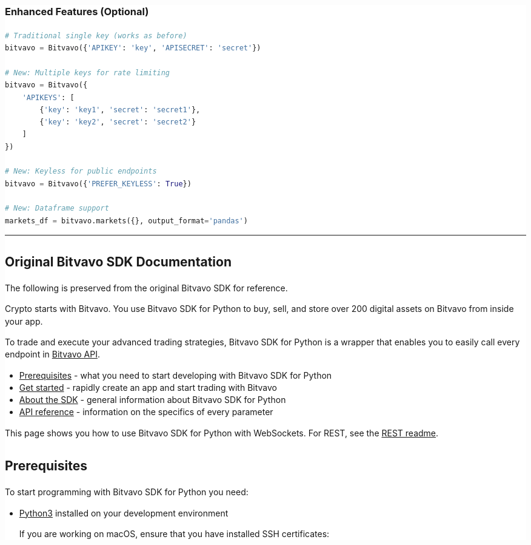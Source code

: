 ### Enhanced Features (Optional)

```python
# Traditional single key (works as before)
bitvavo = Bitvavo({'APIKEY': 'key', 'APISECRET': 'secret'})

# New: Multiple keys for rate limiting
bitvavo = Bitvavo({
    'APIKEYS': [
        {'key': 'key1', 'secret': 'secret1'},
        {'key': 'key2', 'secret': 'secret2'}
    ]
})

# New: Keyless for public endpoints
bitvavo = Bitvavo({'PREFER_KEYLESS': True})

# New: Dataframe support
markets_df = bitvavo.markets({}, output_format='pandas')
```

---

## Original Bitvavo SDK Documentation

The following is preserved from the original Bitvavo SDK for reference.

Crypto starts with Bitvavo. You use Bitvavo SDK for Python to buy, sell, and
store over 200 digital assets on Bitvavo from inside your app.

To trade and execute your advanced trading strategies, Bitvavo SDK for Python is
a wrapper that enables you to easily call every endpoint in [Bitvavo
API](https://docs.bitvavo.com/).

- [Prerequisites](#prerequisites) - what you need to start developing with
  Bitvavo SDK for Python
- [Get started](#get-started) - rapidly create an app and start trading with
  Bitvavo
- [About the SDK](#about-the-sdk) - general information about Bitvavo SDK for
  Python
- [API reference](https://docs.bitvavo.com/) - information on the specifics of
  every parameter

This page shows you how to use Bitvavo SDK for Python with WebSockets. For REST,
see the [REST readme](docs/rest.md).

## Prerequisites

To start programming with Bitvavo SDK for Python you need:

- [Python3](https://www.python.org/downloads/) installed on your development
  environment

  If you are working on macOS, ensure that you have installed SSH certificates:
